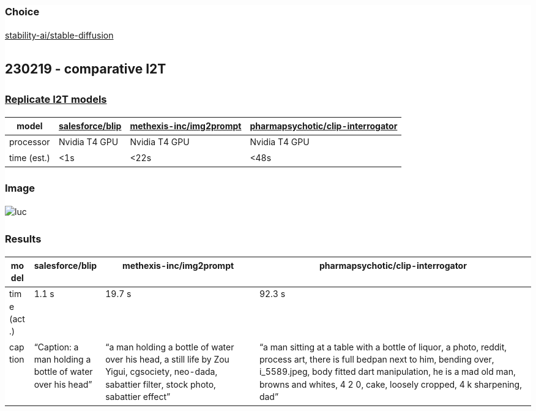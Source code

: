 
### Choice 
[stability-ai/stable-diffusion](https://replicate.com/stability-ai/stable-diffusion)

## 230219 - comparative I2T
### [Replicate I2T models](https://replicate.com/collections/image-to-text)

| model | [salesforce/blip](https://replicate.com/salesforce/blip) | [methexis-inc/img2prompt](https://replicate.com/methexis-inc/img2prompt) | [pharmapsychotic/clip-interrogator](https://replicate.com/pharmapsychotic/clip-interrogator) |
|--|--|--|--|
| processor | Nvidia T4 GPU | Nvidia T4 GPU | Nvidia T4 GPU |
| time (est.) | <1s | <22s | <48s |

### Image
<img src="../tests/230219_I2T2I/luc.jpg" alt="luc" width="200"/> <br>

### Results

| model | salesforce/blip | methexis-inc/img2prompt | pharmapsychotic/clip-interrogator |
|---|---|---|---|
| time (act.) | 1.1 s | 19.7 s | 92.3 s |
| caption | “Caption: a man holding a bottle of water over his head” | “a man holding a bottle of water over his head, a still life by Zou Yigui, cgsociety, neo-dada, sabattier filter, stock photo, sabattier effect” | “a man sitting at a table with a bottle of liquor, a photo, reddit, process art, there is full bedpan next to him, bending over, i_5589.jpeg, body fitted dart manipulation, he is a mad old man, browns and whites, 4 2 0, cake, loosely cropped, 4 k sharpening, dad” |